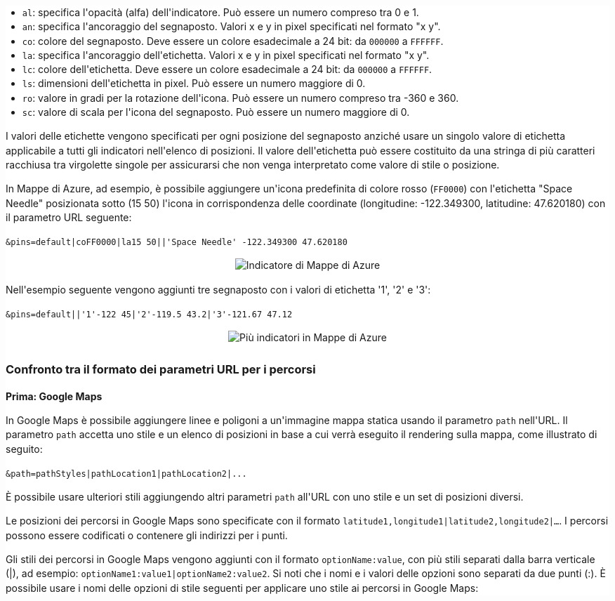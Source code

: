 - `al`: specifica l'opacità (alfa) dell'indicatore. Può essere un numero compreso tra 0 e 1.
- `an`: specifica l'ancoraggio del segnaposto. Valori x e y in pixel specificati nel formato "x y".
- `co`: colore del segnaposto. Deve essere un colore esadecimale a 24 bit: da `000000` a `FFFFFF`.
- `la`: specifica l'ancoraggio dell'etichetta. Valori x e y in pixel specificati nel formato "x y".
- `lc`: colore dell'etichetta. Deve essere un colore esadecimale a 24 bit: da `000000` a `FFFFFF`.
- `ls`: dimensioni dell'etichetta in pixel. Può essere un numero maggiore di 0.
- `ro`: valore in gradi per la rotazione dell'icona. Può essere un numero compreso tra -360 e 360.
- `sc`: valore di scala per l'icona del segnaposto. Può essere un numero maggiore di 0.

I valori delle etichette vengono specificati per ogni posizione del segnaposto anziché usare un singolo valore di etichetta applicabile a tutti gli indicatori nell'elenco di posizioni. Il valore dell'etichetta può essere costituito da una stringa di più caratteri racchiusa tra virgolette singole per assicurarsi che non venga interpretato come valore di stile o posizione.

In Mappe di Azure, ad esempio, è possibile aggiungere un'icona predefinita di colore rosso (`FF0000`) con l'etichetta "Space Needle" posizionata sotto (15 50) l'icona in corrispondenza delle coordinate (longitudine: -122.349300, latitudine: 47.620180) con il parametro URL seguente:

```
&pins=default|coFF0000|la15 50||'Space Needle' -122.349300 47.620180
```

<center>

![Indicatore di Mappe di Azure](media/migrate-google-maps-web-services/azure-maps-marker.png)</center>

Nell'esempio seguente vengono aggiunti tre segnaposto con i valori di etichetta '1', '2' e '3':

```
&pins=default||'1'-122 45|'2'-119.5 43.2|'3'-121.67 47.12
```

<center>

![Più indicatori in Mappe di Azure](media/migrate-google-maps-web-services/azure-maps-multiple-markers.png)</center>

### <a name="path-url-parameter-format-comparison"></a>Confronto tra il formato dei parametri URL per i percorsi

**Prima: Google Maps**

In Google Maps è possibile aggiungere linee e poligoni a un'immagine mappa statica usando il parametro `path` nell'URL. Il parametro `path` accetta uno stile e un elenco di posizioni in base a cui verrà eseguito il rendering sulla mappa, come illustrato di seguito:

```
&path=pathStyles|pathLocation1|pathLocation2|...
```

È possibile usare ulteriori stili aggiungendo altri parametri `path` all'URL con uno stile e un set di posizioni diversi.

Le posizioni dei percorsi in Google Maps sono specificate con il formato `latitude1,longitude1|latitude2,longitude2|…`. I percorsi possono essere codificati o contenere gli indirizzi per i punti.

Gli stili dei percorsi in Google Maps vengono aggiunti con il formato `optionName:value`, con più stili separati dalla barra verticale (\|), ad esempio: `optionName1:value1|optionName2:value2`. Si noti che i nomi e i valori delle opzioni sono separati da due punti (:). È possibile usare i nomi delle opzioni di stile seguenti per applicare uno stile ai percorsi in Google Maps:

